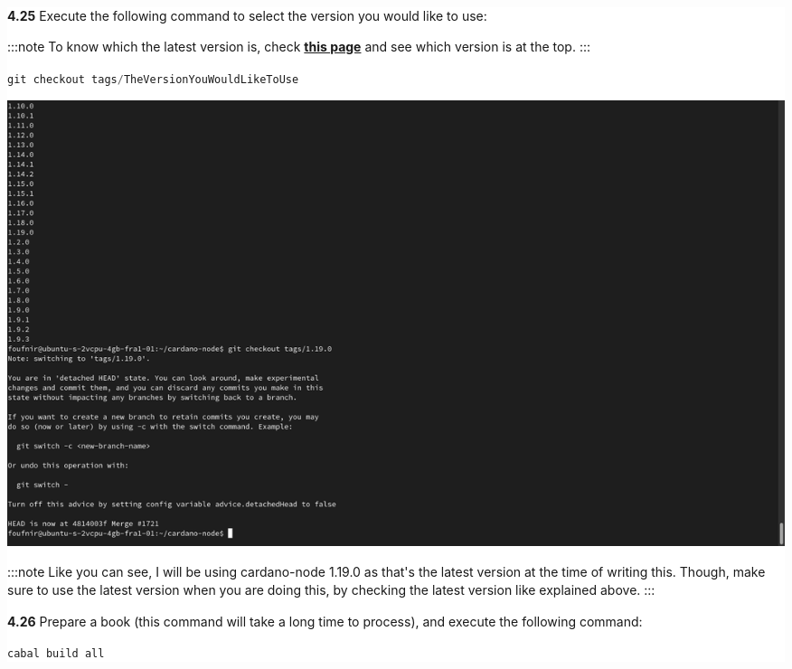 **4.25** Execute the following command to select the version you would like to use:

:::note
To know which the latest version is, check **[this page](https://github.com/input-output-hk/cardano-node/releases)** and see which version is at the top.
:::

```jsx
git checkout tags/TheVersionYouWouldLikeToUse
```

![](./assets/node_setup_git_checkout_tags.png)

:::note
Like you can see, I will be using cardano-node 1.19.0 as that's the latest version at the time of writing this. Though, make sure to use the latest version when you are doing this, by checking the latest version like explained above.
:::

**4.26** Prepare a book (this command will take a long time to process), and execute the following command:

```jsx
cabal build all
```
